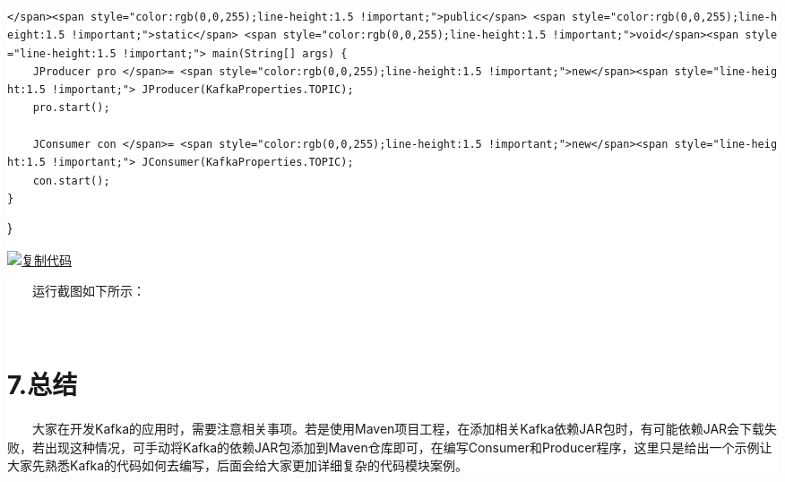     </span><span style="color:rgb(0,0,255);line-height:1.5 !important;">public</span> <span style="color:rgb(0,0,255);line-height:1.5 !important;">static</span> <span style="color:rgb(0,0,255);line-height:1.5 !important;">void</span><span style="line-height:1.5 !important;"> main(String[] args) {
        JProducer pro </span>= <span style="color:rgb(0,0,255);line-height:1.5 !important;">new</span><span style="line-height:1.5 !important;"> JProducer(KafkaProperties.TOPIC);
        pro.start();

        JConsumer con </span>= <span style="color:rgb(0,0,255);line-height:1.5 !important;">new</span><span style="line-height:1.5 !important;"> JConsumer(KafkaProperties.TOPIC);
        con.start();
    }

}</span></pre>
<div class="cnblogs_code_toolbar"><span class="cnblogs_code_copy" style="line-height:1.5 !important;"><a title="复制代码" style="text-decoration:underline;border:none !important;"><img src="http://common.cnblogs.com/images/copycode.gif" alt="复制代码" style="border:none !important;"></a></span></div>
</div>
<p style="font-size:14px;">
　　运行截图如下所示：</p>
<p style="font-size:14px;">
<img src="http://images0.cnblogs.com/blog2015/666745/201506/010908147237184.png" alt="" style="border:0px;"></p>
<h1 style="font-size:28px;line-height:1.5;">7.总结</h1>
<p style="font-size:14px;">
　　大家在开发Kafka的应用时，需要注意相关事项。若是使用Maven项目工程，在添加相关Kafka依赖JAR包时，有可能依赖JAR会下载失败，若出现这种情况，可手动将Kafka的依赖JAR包添加到Maven仓库即可，在编写Consumer和Producer程序，这里只是给出一个示例让大家先熟悉Kafka的代码如何去编写，后面会给大家更加详细复杂的代码模块案例。</p>
</div>
</div>
            </div>
                </div>